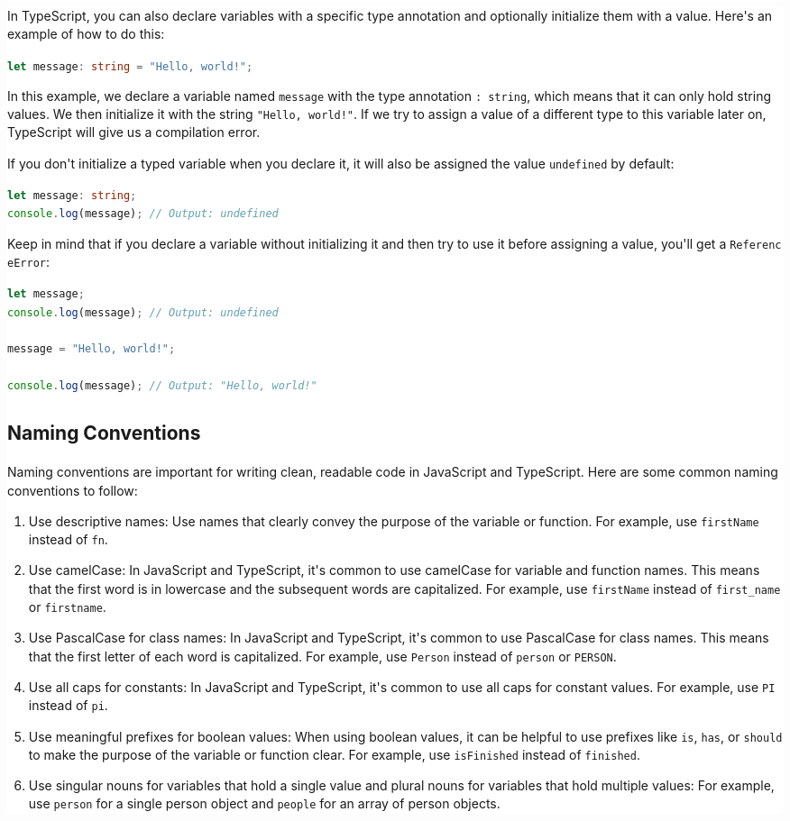 In TypeScript, you can also declare variables with a specific type annotation and optionally initialize them with a value. Here's an example of how to do this:

```typescript
let message: string = "Hello, world!";
```

In this example, we declare a variable named `message` with the type annotation `: string`, which means that it can only hold string values. We then initialize it with the string `"Hello, world!"`. If we try to assign a value of a different type to this variable later on, TypeScript will give us a compilation error.

If you don't initialize a typed variable when you declare it, it will also be assigned the value `undefined` by default:

```typescript
let message: string;
console.log(message); // Output: undefined
```

Keep in mind that if you declare a variable without initializing it and then try to use it before assigning a value, you'll get a `ReferenceError`:

```javascript
let message;
console.log(message); // Output: undefined

message = "Hello, world!";

console.log(message); // Output: "Hello, world!"
```

## Naming Conventions

Naming conventions are important for writing clean, readable code in JavaScript and TypeScript. Here are some common naming conventions to follow:

1. Use descriptive names: Use names that clearly convey the purpose of the variable or function. For example, use `firstName` instead of `fn`.

2. Use camelCase: In JavaScript and TypeScript, it's common to use camelCase for variable and function names. This means that the first word is in lowercase and the subsequent words are capitalized. For example, use `firstName` instead of `first_name` or `firstname`.

3. Use PascalCase for class names: In JavaScript and TypeScript, it's common to use PascalCase for class names. This means that the first letter of each word is capitalized. For example, use `Person` instead of `person` or `PERSON`.

4. Use all caps for constants: In JavaScript and TypeScript, it's common to use all caps for constant values. For example, use `PI` instead of `pi`.

5. Use meaningful prefixes for boolean values: When using boolean values, it can be helpful to use prefixes like `is`, `has`, or `should` to make the purpose of the variable or function clear. For example, use `isFinished` instead of `finished`.

6. Use singular nouns for variables that hold a single value and plural nouns for variables that hold multiple values: For example, use `person` for a single person object and `people` for an array of person objects.
